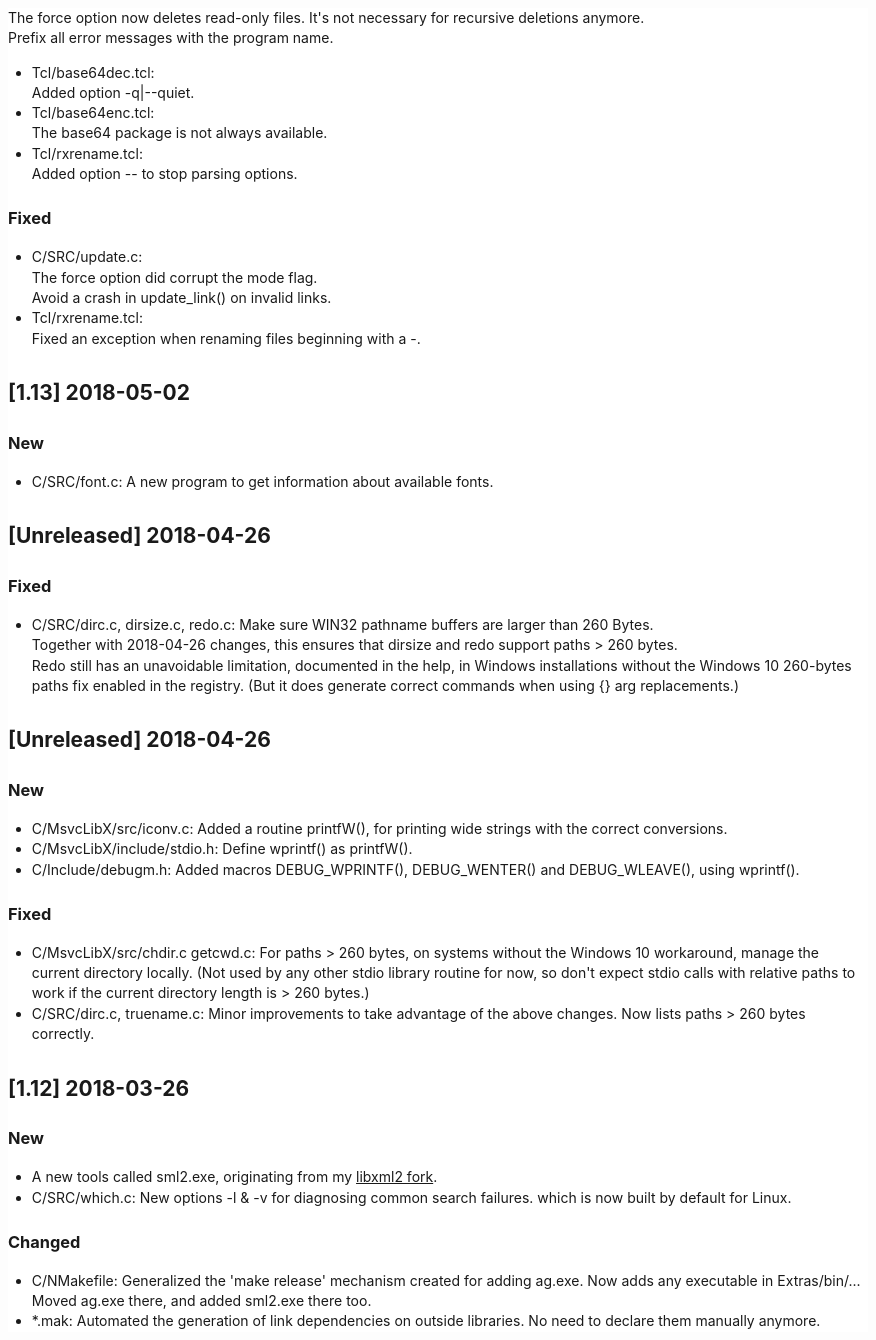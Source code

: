   The force option now deletes read-only files. It's not necessary for recursive deletions anymore.  
  Prefix all error messages with the program name.
- Tcl/base64dec.tcl:  
  Added option -q|--quiet.
- Tcl/base64enc.tcl:  
  The base64 package is not always available.
- Tcl/rxrename.tcl:  
  Added option -- to stop parsing options.
### Fixed
- C/SRC/update.c:  
  The force option did corrupt the mode flag.  
  Avoid a crash in update_link() on invalid links.
- Tcl/rxrename.tcl:  
  Fixed an exception when renaming files beginning with a -.

## [1.13] 2018-05-02
### New
- C/SRC/font.c: A new program to get information about available fonts.

## [Unreleased] 2018-04-26
### Fixed
- C/SRC/dirc.c, dirsize.c, redo.c: Make sure WIN32 pathname buffers are larger than 260 Bytes.  
  Together with 2018-04-26 changes, this ensures that dirsize and redo support paths > 260 bytes.  
  Redo still has an unavoidable limitation, documented in the help, in Windows installations without the Windows 10
  260-bytes paths fix enabled in the registry. (But it does generate correct commands when using {} arg replacements.)

## [Unreleased] 2018-04-26
### New
- C/MsvcLibX/src/iconv.c: Added a routine printfW(), for printing wide strings with the correct conversions.
- C/MsvcLibX/include/stdio.h: Define wprintf() as printfW().
- C/Include/debugm.h: Added macros DEBUG_WPRINTF(), DEBUG_WENTER() and DEBUG_WLEAVE(), using wprintf(). 
### Fixed
- C/MsvcLibX/src/chdir.c getcwd.c: For paths > 260 bytes, on systems without the Windows 10 workaround,
  manage the current directory locally. (Not used by any other stdio library routine for now, so don't expect stdio
  calls with relative paths to work if the current directory length is > 260 bytes.)
- C/SRC/dirc.c, truename.c: Minor improvements to take advantage of the above changes. Now lists paths > 260 bytes correctly.

## [1.12] 2018-03-26
### New
- A new tools called sml2.exe, originating from my [libxml2 fork](https://github.com/JFLarvoire/libxml2).
- C/SRC/which.c: New options -l & -v for diagnosing common search failures. which is now built by default for Linux.
### Changed
- C/NMakefile: Generalized the 'make release' mechanism created for adding ag.exe. Now adds any executable in Extras/bin/...  
  Moved ag.exe there, and added sml2.exe there too.
- *.mak: Automated the generation of link dependencies on outside libraries. No need to declare them manually anymore.  